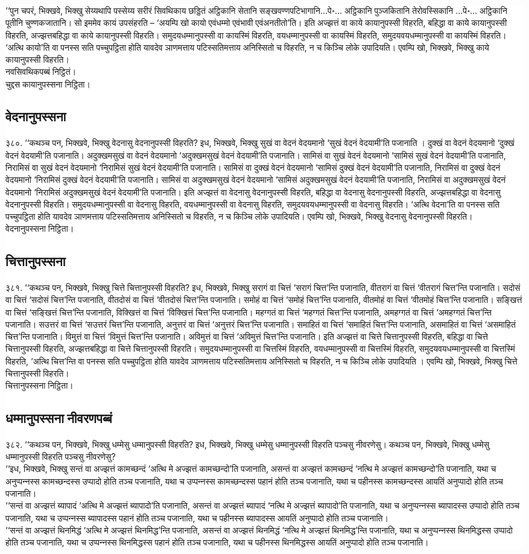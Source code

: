 ‘‘पुन चपरं, भिक्खवे, भिक्खु सेय्यथापि पस्सेय्य सरीरं सिवथिकाय छड्डितं अट्ठिकानि सेतानि सङ्खवण्णपटिभागानि…पे॰… अट्ठिकानि पुञ्‍जकितानि तेरोवस्सिकानि …पे॰… अट्ठिकानि पूतीनि चुण्णकजातानि। सो इममेव कायं उपसंहरति – ‘अयम्पि खो कायो एवंधम्मो एवंभावी एवंअनतीतो’ति। इति अज्झत्तं वा काये कायानुपस्सी विहरति, बहिद्धा वा काये कायानुपस्सी विहरति, अज्झत्तबहिद्धा वा काये कायानुपस्सी विहरति। समुदयधम्मानुपस्सी वा कायस्मिं विहरति, वयधम्मानुपस्सी वा कायस्मिं विहरति, समुदयवयधम्मानुपस्सी वा कायस्मिं विहरति। ‘अत्थि कायो’ति वा पनस्स सति पच्‍चुपट्ठिता होति यावदेव ञाणमत्ताय पटिस्सतिमत्ताय अनिस्सितो च विहरति, न च किञ्‍चि लोके उपादियति। एवम्पि खो, भिक्खवे, भिक्खु काये कायानुपस्सी विहरति।  
नवसिवथिकपब्बं निट्ठितं।  
चुद्दस कायानुपस्सना निट्ठिता।  


## वेदनानुपस्सना

३८०. ‘‘कथञ्‍च पन, भिक्खवे, भिक्खु वेदनासु वेदनानुपस्सी विहरति? इध, भिक्खवे, भिक्खु सुखं वा वेदनं वेदयमानो ‘सुखं वेदनं वेदयामी’ति पजानाति । दुक्खं वा वेदनं वेदयमानो ‘दुक्खं वेदनं वेदयामी’ति पजानाति। अदुक्खमसुखं वा वेदनं वेदयमानो ‘अदुक्खमसुखं वेदनं वेदयामी’ति पजानाति। सामिसं वा सुखं वेदनं वेदयमानो ‘सामिसं सुखं वेदनं वेदयामी’ति पजानाति, निरामिसं वा सुखं वेदनं वेदयमानो ‘निरामिसं सुखं वेदनं वेदयामी’ति पजानाति। सामिसं वा दुक्खं वेदनं वेदयमानो ‘सामिसं दुक्खं वेदनं वेदयामी’ति पजानाति, निरामिसं वा दुक्खं वेदनं वेदयमानो ‘निरामिसं दुक्खं वेदनं वेदयामी’ति पजानाति। सामिसं वा अदुक्खमसुखं वेदनं वेदयमानो ‘सामिसं अदुक्खमसुखं वेदनं वेदयामी’ति पजानाति, निरामिसं वा अदुक्खमसुखं वेदनं वेदयमानो ‘निरामिसं अदुक्खमसुखं वेदनं वेदयामी’ति पजानाति। इति अज्झत्तं वा वेदनासु वेदनानुपस्सी विहरति, बहिद्धा वा वेदनासु वेदनानुपस्सी विहरति, अज्झत्तबहिद्धा वा वेदनासु वेदनानुपस्सी विहरति। समुदयधम्मानुपस्सी वा वेदनासु विहरति, वयधम्मानुपस्सी वा वेदनासु विहरति, समुदयवयधम्मानुपस्सी वा वेदनासु विहरति। ‘अत्थि वेदना’ति वा पनस्स सति पच्‍चुपट्ठिता होति यावदेव ञाणमत्ताय पटिस्सतिमत्ताय अनिस्सितो च विहरति, न च किञ्‍चि लोके उपादियति। एवम्पि खो, भिक्खवे, भिक्खु वेदनासु वेदनानुपस्सी विहरति।  
वेदनानुपस्सना निट्ठिता।  


## चित्तानुपस्सना

३८१. ‘‘कथञ्‍च पन, भिक्खवे, भिक्खु चित्ते चित्तानुपस्सी विहरति? इध, भिक्खवे, भिक्खु सरागं वा चित्तं ‘सरागं चित्त’न्ति पजानाति, वीतरागं वा चित्तं ‘वीतरागं चित्त’न्ति पजानाति। सदोसं वा चित्तं ‘सदोसं चित्त’न्ति पजानाति, वीतदोसं वा चित्तं ‘वीतदोसं चित्त’न्ति पजानाति। समोहं वा चित्तं ‘समोहं चित्त’न्ति पजानाति, वीतमोहं वा चित्तं ‘वीतमोहं चित्त’न्ति पजानाति। सङ्खित्तं वा चित्तं ‘सङ्खित्तं चित्त’न्ति पजानाति, विक्खित्तं वा चित्तं ‘विक्खित्तं चित्त’न्ति पजानाति। महग्गतं वा चित्तं ‘महग्गतं चित्त’न्ति पजानाति, अमहग्गतं वा चित्तं ‘अमहग्गतं चित्त’न्ति पजानाति। सउत्तरं वा चित्तं ‘सउत्तरं चित्त’न्ति पजानाति, अनुत्तरं वा चित्तं ‘अनुत्तरं चित्त’न्ति पजानाति। समाहितं वा चित्तं ‘समाहितं चित्त’न्ति पजानाति, असमाहितं वा चित्तं ‘असमाहितं चित्त’न्ति पजानाति। विमुत्तं वा चित्तं ‘विमुत्तं चित्त’न्ति पजानाति। अविमुत्तं वा चित्तं ‘अविमुत्तं चित्त’न्ति पजानाति। इति अज्झत्तं वा चित्ते चित्तानुपस्सी विहरति, बहिद्धा वा चित्ते चित्तानुपस्सी विहरति, अज्झत्तबहिद्धा वा चित्ते चित्तानुपस्सी विहरति। समुदयधम्मानुपस्सी वा चित्तस्मिं विहरति, वयधम्मानुपस्सी वा चित्तस्मिं विहरति, समुदयवयधम्मानुपस्सी वा चित्तस्मिं विहरति, ‘अत्थि चित्त’न्ति वा पनस्स सति पच्‍चुपट्ठिता होति यावदेव ञाणमत्ताय पटिस्सतिमत्ताय अनिस्सितो च विहरति, न च किञ्‍चि लोके उपादियति । एवम्पि खो, भिक्खवे, भिक्खु चित्ते चित्तानुपस्सी विहरति।  
चित्तानुपस्सना निट्ठिता।  


## धम्मानुपस्सना नीवरणपब्बं

३८२. ‘‘कथञ्‍च पन, भिक्खवे, भिक्खु धम्मेसु धम्मानुपस्सी विहरति? इध, भिक्खवे, भिक्खु धम्मेसु धम्मानुपस्सी विहरति पञ्‍चसु नीवरणेसु। कथञ्‍च पन, भिक्खवे, भिक्खु धम्मेसु धम्मानुपस्सी विहरति पञ्‍चसु नीवरणेसु?  
‘‘इध, भिक्खवे, भिक्खु सन्तं वा अज्झत्तं कामच्छन्दं ‘अत्थि मे अज्झत्तं कामच्छन्दो’ति पजानाति, असन्तं वा अज्झत्तं कामच्छन्दं ‘नत्थि मे अज्झत्तं कामच्छन्दो’ति पजानाति, यथा च अनुप्पन्‍नस्स कामच्छन्दस्स उप्पादो होति तञ्‍च पजानाति, यथा च उप्पन्‍नस्स कामच्छन्दस्स पहानं होति तञ्‍च पजानाति, यथा च पहीनस्स कामच्छन्दस्स आयतिं अनुप्पादो होति तञ्‍च पजानाति।  
‘‘सन्तं वा अज्झत्तं ब्यापादं ‘अत्थि मे अज्झत्तं ब्यापादो’ति पजानाति, असन्तं वा अज्झत्तं ब्यापादं ‘नत्थि मे अज्झत्तं ब्यापादो’ति पजानाति, यथा च अनुप्पन्‍नस्स ब्यापादस्स उप्पादो होति तञ्‍च पजानाति, यथा च उप्पन्‍नस्स ब्यापादस्स पहानं होति तञ्‍च पजानाति, यथा च पहीनस्स ब्यापादस्स आयतिं अनुप्पादो होति तञ्‍च पजानाति।  
‘‘सन्तं वा अज्झत्तं थिनमिद्धं ‘अत्थि मे अज्झत्तं थिनमिद्ध’न्ति पजानाति, असन्तं वा अज्झत्तं थिनमिद्धं ‘नत्थि मे अज्झत्तं थिनमिद्ध’न्ति पजानाति, यथा च अनुप्पन्‍नस्स थिनमिद्धस्स उप्पादो होति तञ्‍च पजानाति, यथा च उप्पन्‍नस्स थिनमिद्धस्स पहानं होति तञ्‍च पजानाति, यथा च पहीनस्स थिनमिद्धस्स आयतिं अनुप्पादो होति तञ्‍च पजानाति।  